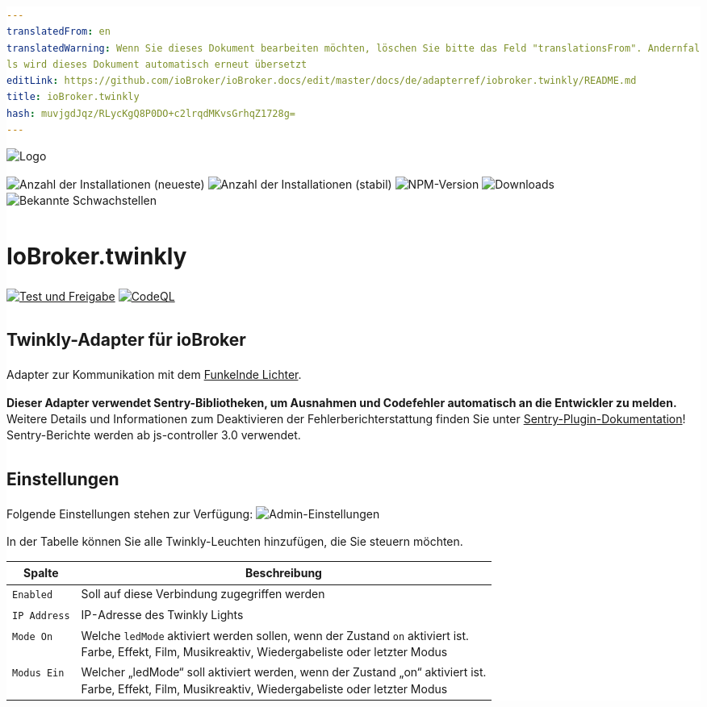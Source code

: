 ```yaml
---
translatedFrom: en
translatedWarning: Wenn Sie dieses Dokument bearbeiten möchten, löschen Sie bitte das Feld "translationsFrom". Andernfalls wird dieses Dokument automatisch erneut übersetzt
editLink: https://github.com/ioBroker/ioBroker.docs/edit/master/docs/de/adapterref/iobroker.twinkly/README.md
title: ioBroker.twinkly
hash: muvjgdJqz/RLycKgQ8P0DO+c2lrqdMKvsGrhqZ1728g=
---
```

![Logo](../../../en/adapterref/iobroker.twinkly/admin/twinkly.png)

![Anzahl der Installationen (neueste)](http://iobroker.live/badges/twinkly-installed.svg)
![Anzahl der Installationen (stabil)](http://iobroker.live/badges/twinkly-stable.svg)
![NPM-Version](http://img.shields.io/npm/v/iobroker.twinkly.svg)
![Downloads](https://img.shields.io/npm/dm/iobroker.twinkly.svg)
![Bekannte Schwachstellen](https://snyk.io/test/github/patrickbs96/ioBroker.twinkly/badge.svg)

# IoBroker.twinkly
[![Test und Freigabe](https://github.com/patrickbs96/ioBroker.twinkly/workflows/Test%20and%20Release/badge.svg)](https://github.com/patrickbs96/ioBroker.twinkly/actions?query=workflow%3A%22Test+and+Release%22++) [![CodeQL](https://github.com/patrickbs96/ioBroker.twinkly/workflows/CodeQL/badge.svg)](https://github.com/patrickbs96/ioBroker.twinkly/actions?query=workflow%3ACodeQL)

## Twinkly-Adapter für ioBroker
Adapter zur Kommunikation mit dem [Funkelnde Lichter](https://www.twinkly.com/).

**Dieser Adapter verwendet Sentry-Bibliotheken, um Ausnahmen und Codefehler automatisch an die Entwickler zu melden.** Weitere Details und Informationen zum Deaktivieren der Fehlerberichterstattung finden Sie unter [Sentry-Plugin-Dokumentation](https://github.com/ioBroker/plugin-sentry#plugin-sentry)! Sentry-Berichte werden ab js-controller 3.0 verwendet.

## Einstellungen
Folgende Einstellungen stehen zur Verfügung: ![Admin-Einstellungen](../../../en/adapterref/iobroker.twinkly/img/admin.png)

In der Tabelle können Sie alle Twinkly-Leuchten hinzufügen, die Sie steuern möchten.

| Spalte | Beschreibung |
|--------------|---------------------------------------------------------------------------------------------------------------------------------|
| `Enabled` | Soll auf diese Verbindung zugegriffen werden |
| `IP Address` | IP-Adresse des Twinkly Lights |
| `Mode On` | Welche `ledMode` aktiviert werden sollen, wenn der Zustand `on` aktiviert ist.<br/> Farbe, Effekt, Film, Musikreaktiv, Wiedergabeliste oder letzter Modus |
| `Modus Ein` | Welcher „ledMode“ soll aktiviert werden, wenn der Zustand „on“ aktiviert ist.<br/> Farbe, Effekt, Film, Musikreaktiv, Wiedergabeliste oder letzter Modus |
